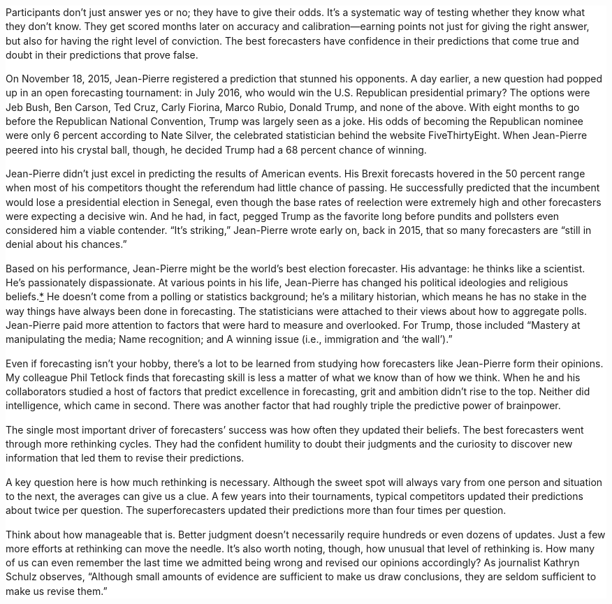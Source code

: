 Participants don’t just answer yes or no; they have to give their odds. It’s a systematic way of testing whether they know what they don’t know. They get scored months later on accuracy and calibration—earning points not just for giving the right answer, but also for having the right level of conviction. The best forecasters have confidence in their predictions that come true and doubt in their predictions that prove false.

On November 18, 2015, Jean-Pierre registered a prediction that stunned his opponents. A day earlier, a new question had popped up in an open forecasting tournament: in July 2016, who would win the U.S. Republican presidential primary? The options were Jeb Bush, Ben Carson, Ted Cruz, Carly Fiorina, Marco Rubio, Donald Trump, and none of the above. With eight months to go before the Republican National Convention, Trump was largely seen as a joke. His odds of becoming the Republican nominee were only 6 percent according to Nate Silver, the celebrated statistician behind the website FiveThirtyEight. When Jean-Pierre peered into his crystal ball, though, he decided Trump had a 68 percent chance of winning.

Jean-Pierre didn’t just excel in predicting the results of American events. His Brexit forecasts hovered in the 50 percent range when most of his competitors thought the referendum had little chance of passing. He successfully predicted that the incumbent would lose a presidential election in Senegal, even though the base rates of reelection were extremely high and other forecasters were expecting a decisive win. And he had, in fact, pegged Trump as the favorite long before pundits and pollsters even considered him a viable contender. “It’s striking,” Jean-Pierre wrote early on, back in 2015, that so many forecasters are “still in denial about his chances.”

Based on his performance, Jean-Pierre might be the world’s best election forecaster. His advantage: he thinks like a scientist. He’s passionately dispassionate. At various points in his life, Jean-Pierre has changed his political ideologies and religious beliefs.[*](#calibre_link-918) He doesn’t come from a polling or statistics background; he’s a military historian, which means he has no stake in the way things have always been done in forecasting. The statisticians were attached to their views about how to aggregate polls. Jean-Pierre paid more attention to factors that were hard to measure and overlooked. For Trump, those included “Mastery at manipulating the media; Name recognition; and A winning issue (i.e., immigration and ‘the wall’).”

Even if forecasting isn’t your hobby, there’s a lot to be learned from studying how forecasters like Jean-Pierre form their opinions. My colleague Phil Tetlock finds that forecasting skill is less a matter of what we know than of how we think. When he and his collaborators studied a host of factors that predict excellence in forecasting, grit and ambition didn’t rise to the top. Neither did intelligence, which came in second. There was another factor that had roughly triple the predictive power of brainpower.

The single most important driver of forecasters’ success was how often they updated their beliefs. The best forecasters went through more rethinking cycles. They had the confident humility to doubt their judgments and the curiosity to discover new information that led them to revise their predictions.

A key question here is how much rethinking is necessary. Although the sweet spot will always vary from one person and situation to the next, the averages can give us a clue. A few years into their tournaments, typical competitors updated their predictions about twice per question. The superforecasters updated their predictions more than four times per question.

Think about how manageable that is. Better judgment doesn’t necessarily require hundreds or even dozens of updates. Just a few more efforts at rethinking can move the needle. It’s also worth noting, though, how unusual that level of rethinking is. How many of us can even remember the last time we admitted being wrong and revised our opinions accordingly? As journalist Kathryn Schulz observes, “Although small amounts of evidence are sufficient to make us draw conclusions, they are seldom sufficient to make us revise them.”
